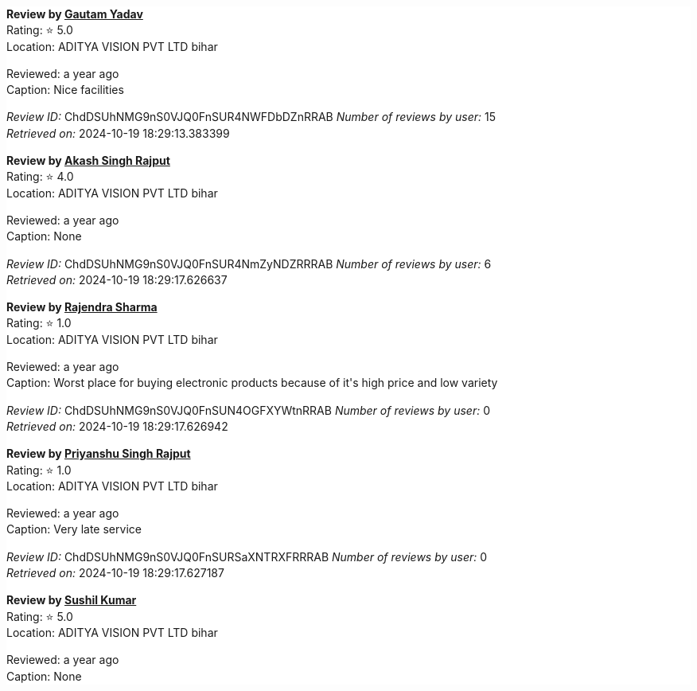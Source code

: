**Review by [Gautam Yadav](https://www.google.com/maps/contrib/114144951708988678031/reviews?hl=en)**  
Rating: ⭐ 5.0  
Location: ADITYA VISION PVT LTD bihar

Reviewed: a year ago  
Caption: Nice facilities

*Review ID:* ChdDSUhNMG9nS0VJQ0FnSUR4NWFDbDZnRRAB 
*Number of reviews by user:* 15  
*Retrieved on:* 2024-10-19 18:29:13.383399


**Review by [Akash Singh Rajput](https://www.google.com/maps/contrib/101891323881480933528/reviews?hl=en)**  
Rating: ⭐ 4.0  
Location: ADITYA VISION PVT LTD bihar

Reviewed: a year ago  
Caption: None

*Review ID:* ChdDSUhNMG9nS0VJQ0FnSUR4NmZyNDZRRRAB 
*Number of reviews by user:* 6  
*Retrieved on:* 2024-10-19 18:29:17.626637


**Review by [Rajendra Sharma](https://www.google.com/maps/contrib/100252060945455725991/reviews?hl=en)**  
Rating: ⭐ 1.0  
Location: ADITYA VISION PVT LTD bihar

Reviewed: a year ago  
Caption: Worst place for buying electronic products because of it's high price and low variety

*Review ID:* ChdDSUhNMG9nS0VJQ0FnSUN4OGFXYWtnRRAB 
*Number of reviews by user:* 0  
*Retrieved on:* 2024-10-19 18:29:17.626942


**Review by [Priyanshu Singh Rajput](https://www.google.com/maps/contrib/107852269758877419490/reviews?hl=en)**  
Rating: ⭐ 1.0  
Location: ADITYA VISION PVT LTD bihar

Reviewed: a year ago  
Caption: Very late service

*Review ID:* ChdDSUhNMG9nS0VJQ0FnSURSaXNTRXFRRRAB 
*Number of reviews by user:* 0  
*Retrieved on:* 2024-10-19 18:29:17.627187


**Review by [Sushil Kumar](https://www.google.com/maps/contrib/115695392026291705621/reviews?hl=en)**  
Rating: ⭐ 5.0  
Location: ADITYA VISION PVT LTD bihar

Reviewed: a year ago  
Caption: None
